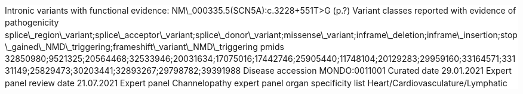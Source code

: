 </td>
<td style="text-align:left;">
Intronic variants with functional evidence:
NM\_000335.5(SCN5A):c.3228+551T&gt;G (p.?)
</td>
</tr>
<tr>
<td style="text-align:left;width: 6cm; ">
Variant classes reported with evidence of pathogenicity
</td>
<td style="text-align:left;">
splice\_region\_variant;splice\_acceptor\_variant;splice\_donor\_variant;missense\_variant;inframe\_deletion;inframe\_insertion;stop\_gained\_NMD\_triggering;frameshift\_variant\_NMD\_triggering
</td>
</tr>
<tr>
<td style="text-align:left;width: 6cm; ">
pmids
</td>
<td style="text-align:left;">
32850980;9521325;20564468;32533946;20031634;17075016;17442746;25905440;11748104;20129283;29959160;33164571;33131149;25829473;30203441;32893267;29798782;39391988
</td>
</tr>
<tr>
<td style="text-align:left;width: 6cm; ">
Disease accession
</td>
<td style="text-align:left;">
MONDO:0011001
</td>
</tr>
<tr>
<td style="text-align:left;width: 6cm; ">
Curated date
</td>
<td style="text-align:left;">
29.01.2021
</td>
</tr>
<tr>
<td style="text-align:left;width: 6cm; ">
Expert panel review date
</td>
<td style="text-align:left;">
21.07.2021
</td>
</tr>
<tr>
<td style="text-align:left;width: 6cm; ">
Expert panel
</td>
<td style="text-align:left;">
Channelopathy expert panel
</td>
</tr>
<tr>
<td style="text-align:left;width: 6cm; ">
organ specificity list
</td>
<td style="text-align:left;">
Heart/Cardiovasculature/Lymphatic
</td>
</tr>